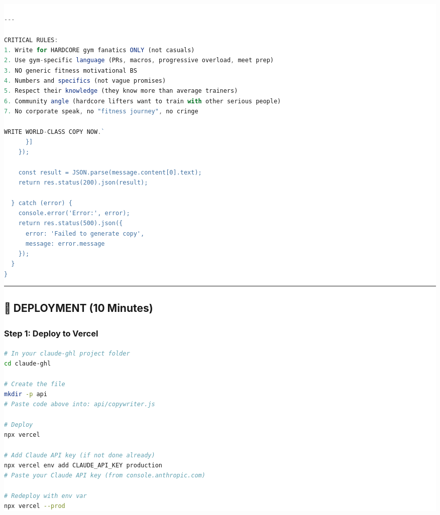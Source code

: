 ```javascript

---

CRITICAL RULES:
1. Write for HARDCORE gym fanatics ONLY (not casuals)
2. Use gym-specific language (PRs, macros, progressive overload, meet prep)
3. NO generic fitness motivational BS
4. Numbers and specifics (not vague promises)
5. Respect their knowledge (they know more than average trainers)
6. Community angle (hardcore lifters want to train with other serious people)
7. No corporate speak, no "fitness journey", no cringe

WRITE WORLD-CLASS COPY NOW.`
      }]
    });

    const result = JSON.parse(message.content[0].text);
    return res.status(200).json(result);

  } catch (error) {
    console.error('Error:', error);
    return res.status(500).json({
      error: 'Failed to generate copy',
      message: error.message
    });
  }
}
```

---

## 🔧 DEPLOYMENT (10 Minutes)

### Step 1: Deploy to Vercel

```bash
# In your claude-ghl project folder
cd claude-ghl

# Create the file
mkdir -p api
# Paste code above into: api/copywriter.js

# Deploy
npx vercel

# Add Claude API key (if not done already)
npx vercel env add CLAUDE_API_KEY production
# Paste your Claude API key (from console.anthropic.com)

# Redeploy with env var
npx vercel --prod
```
